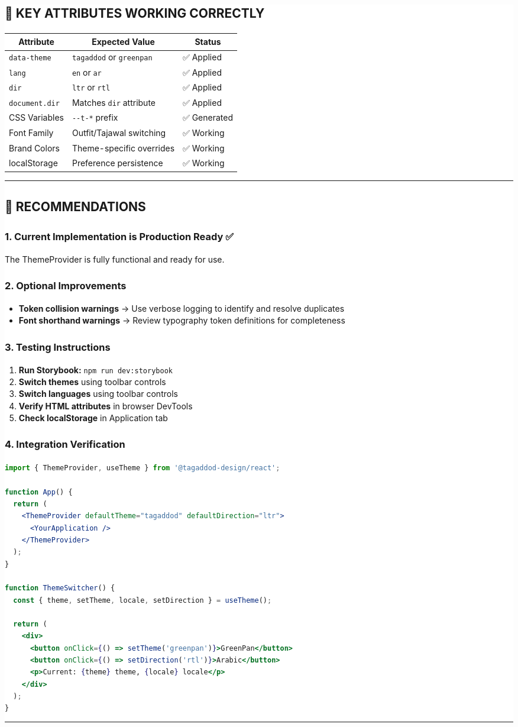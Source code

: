 
## 🎯 KEY ATTRIBUTES WORKING CORRECTLY

| Attribute | Expected Value | Status |
|-----------|----------------|---------|
| `data-theme` | `tagaddod` or `greenpan` | ✅ Applied |
| `lang` | `en` or `ar` | ✅ Applied |
| `dir` | `ltr` or `rtl` | ✅ Applied |
| `document.dir` | Matches `dir` attribute | ✅ Applied |
| CSS Variables | `--t-*` prefix | ✅ Generated |
| Font Family | Outfit/Tajawal switching | ✅ Working |
| Brand Colors | Theme-specific overrides | ✅ Working |
| localStorage | Preference persistence | ✅ Working |

---

## 🚀 RECOMMENDATIONS

### 1. Current Implementation is Production Ready ✅
The ThemeProvider is fully functional and ready for use.

### 2. Optional Improvements
- **Token collision warnings** → Use verbose logging to identify and resolve duplicates
- **Font shorthand warnings** → Review typography token definitions for completeness

### 3. Testing Instructions
1. **Run Storybook:** `npm run dev:storybook`
2. **Switch themes** using toolbar controls
3. **Switch languages** using toolbar controls
4. **Verify HTML attributes** in browser DevTools
5. **Check localStorage** in Application tab

### 4. Integration Verification
```jsx
import { ThemeProvider, useTheme } from '@tagaddod-design/react';

function App() {
  return (
    <ThemeProvider defaultTheme="tagaddod" defaultDirection="ltr">
      <YourApplication />
    </ThemeProvider>
  );
}

function ThemeSwitcher() {
  const { theme, setTheme, locale, setDirection } = useTheme();
  
  return (
    <div>
      <button onClick={() => setTheme('greenpan')}>GreenPan</button>
      <button onClick={() => setDirection('rtl')}>Arabic</button>
      <p>Current: {theme} theme, {locale} locale</p>
    </div>
  );
}
```

---